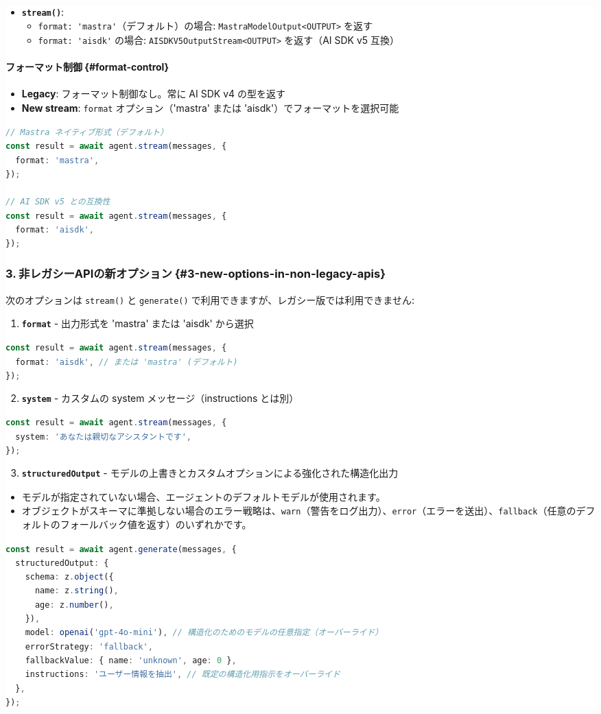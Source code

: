 * **`stream()`**:
  * `format: 'mastra'`（デフォルト）の場合: `MastraModelOutput<OUTPUT>` を返す
  * `format: 'aisdk'` の場合: `AISDKV5OutputStream<OUTPUT>` を返す（AI SDK v5 互換）

#### フォーマット制御 \{#format-control\}

* **Legacy**: フォーマット制御なし。常に AI SDK v4 の型を返す
* **New stream**: `format` オプション（&#39;mastra&#39; または &#39;aisdk&#39;）でフォーマットを選択可能

```typescript
// Mastra ネイティブ形式（デフォルト）
const result = await agent.stream(messages, {
  format: 'mastra',
});

// AI SDK v5 との互換性
const result = await agent.stream(messages, {
  format: 'aisdk',
});
```

### 3. 非レガシーAPIの新オプション \{#3-new-options-in-non-legacy-apis\}

次のオプションは `stream()` と `generate()` で利用できますが、レガシー版では利用できません:

1. **`format`** - 出力形式を &#39;mastra&#39; または &#39;aisdk&#39; から選択

```typescript
const result = await agent.stream(messages, {
  format: 'aisdk', // または 'mastra' (デフォルト)
});
```

2. **`system`** - カスタムの system メッセージ（instructions とは別）

```typescript
const result = await agent.stream(messages, {
  system: 'あなたは親切なアシスタントです',
});
```

3. **`structuredOutput`** - モデルの上書きとカスタムオプションによる強化された構造化出力

* モデルが指定されていない場合、エージェントのデフォルトモデルが使用されます。
* オブジェクトがスキーマに準拠しない場合のエラー戦略は、`warn`（警告をログ出力）、`error`（エラーを送出）、`fallback`（任意のデフォルトのフォールバック値を返す）のいずれかです。

```typescript
const result = await agent.generate(messages, {
  structuredOutput: {
    schema: z.object({
      name: z.string(),
      age: z.number(),
    }),
    model: openai('gpt-4o-mini'), // 構造化のためのモデルの任意指定（オーバーライド）
    errorStrategy: 'fallback',
    fallbackValue: { name: 'unknown', age: 0 },
    instructions: 'ユーザー情報を抽出', // 既定の構造化用指示をオーバーライド
  },
});
```
